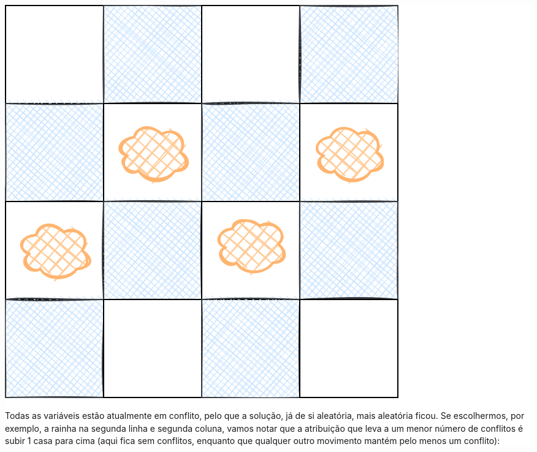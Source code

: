 ![Procura Local - Configuração Inicial](imgs/0004-local-search-initial.svg#dark=2)

Todas as variáveis estão atualmente em conflito, pelo que a solução, já de si aleatória,
mais aleatória ficou. Se escolhermos, por exemplo, a rainha na segunda linha e segunda coluna,
vamos notar que a atribuição que leva a um menor número de conflitos é subir $1$ casa para cima
(aqui fica sem conflitos, enquanto que qualquer outro movimento mantém pelo menos um conflito):
